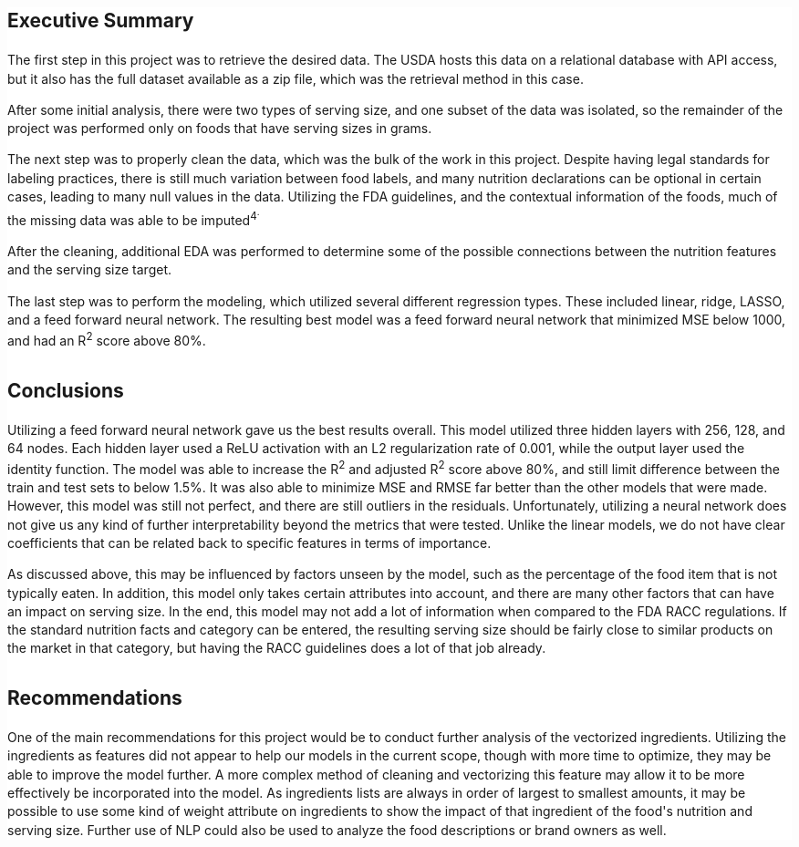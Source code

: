 ## Executive Summary

The first step in this project was to retrieve the desired data. The USDA hosts this data on a relational database with API access, but it also has the full dataset available as a zip file, which was the retrieval method in this case.

After some initial analysis, there were two types of serving size, and one subset of the data was isolated, so the remainder of the project was performed only on foods that have serving sizes in grams.

The next step was to properly clean the data, which was the bulk of the work in this project. Despite having legal standards for labeling practices, there is still much variation between food labels, and many nutrition declarations can be optional in certain cases, leading to many null values in the data. Utilizing the FDA guidelines, and the contextual information of the foods, much of the missing data was able to be imputed<sup>4<sup>.

After the cleaning, additional EDA was performed to determine some of the possible connections between the nutrition features and the serving size target.

The last step was to perform the modeling, which utilized several different regression types. These included linear, ridge, LASSO, and a feed forward neural network. The resulting best model was a feed forward neural network that minimized MSE below 1000, and had an R<sup>2</sup> score above 80%.

## Conclusions

Utilizing a feed forward neural network gave us the best results overall. This model utilized three hidden layers with 256, 128, and 64 nodes. Each hidden layer used a ReLU activation with an L2 regularization rate of 0.001, while the output layer used the identity function. The model was able to increase the R<sup>2</sup> and adjusted R<sup>2</sup> score above 80%, and still limit difference between the train and test sets to below 1.5%. It was also able to minimize MSE and RMSE far better than the other models that were made. However, this model was still not perfect, and there are still outliers in the residuals. Unfortunately, utilizing a neural network does not give us any kind of further interpretability beyond the metrics that were tested. Unlike the linear models, we do not have clear coefficients that can be related back to specific features in terms of importance.

As discussed above, this may be influenced by factors unseen by the model, such as the percentage of the food item that is not typically eaten. In addition, this model only takes certain attributes into account, and there are many other factors that can have an impact on serving size. In the end, this model may not add a lot of information when compared to the FDA RACC regulations. If the standard nutrition facts and category can be entered, the resulting serving size should be fairly close to similar products on the market in that category, but having the RACC guidelines does a lot of that job already. 

## Recommendations

One of the main recommendations for this project would be to conduct further analysis of the vectorized ingredients. Utilizing the ingredients as features did not appear to help our models in the current scope, though with more time to optimize, they may be able to improve the model further. A more complex method of cleaning and vectorizing this feature may allow it to be more effectively be incorporated into the model. As ingredients lists are always in order of largest to smallest amounts, it may be possible to use some kind of weight attribute on ingredients to show the impact of that ingredient of the food's nutrition and serving size. Further use of NLP could also be used to analyze the food descriptions or brand owners as well.
